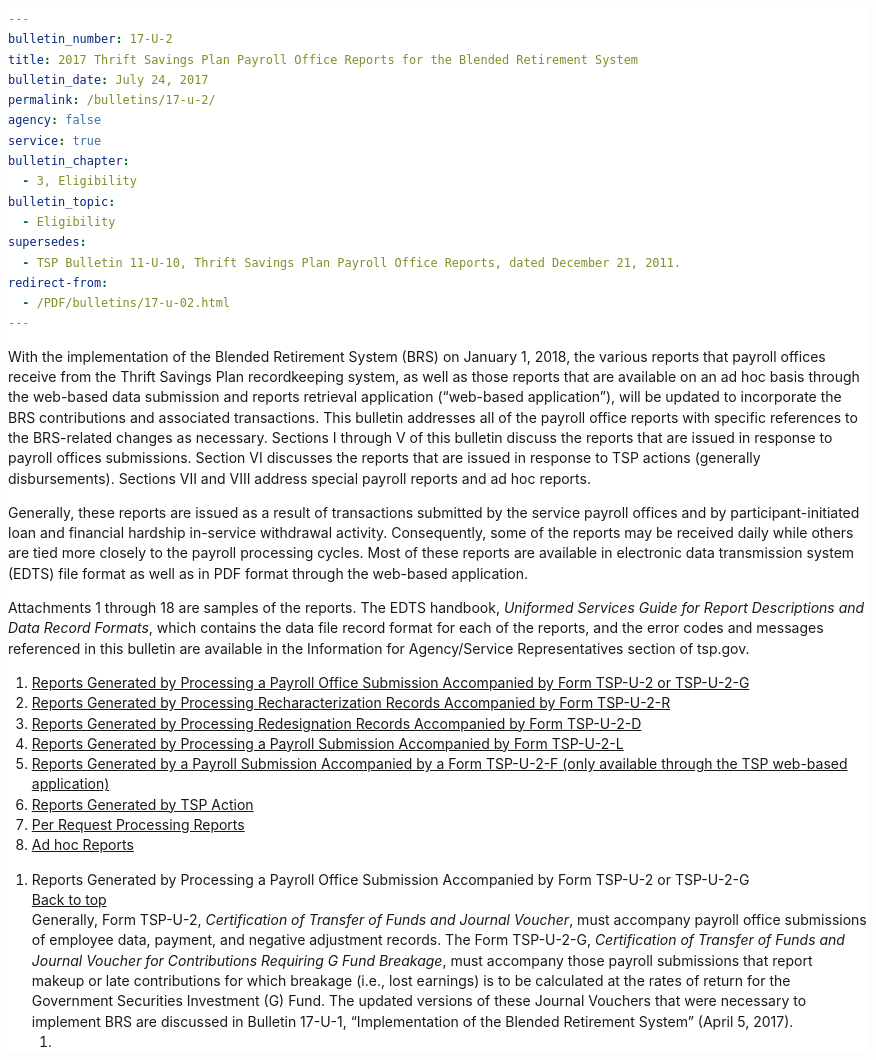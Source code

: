 ```yaml
---
bulletin_number: 17-U-2
title: 2017 Thrift Savings Plan Payroll Office Reports for the Blended Retirement System
bulletin_date: July 24, 2017
permalink: /bulletins/17-u-2/
agency: false
service: true
bulletin_chapter:
  - 3, Eligibility
bulletin_topic:
  - Eligibility
supersedes:
  - TSP Bulletin 11-U-10, Thrift Savings Plan Payroll Office Reports, dated December 21, 2011.
redirect-from:
  - /PDF/bulletins/17-u-02.html
---
```


<p>With the implementation of the Blended Retirement System (BRS) on January 1, 2018, the various reports that payroll offices receive from the Thrift Savings Plan recordkeeping system, as well as those reports that are available on an ad hoc basis through the web-based data submission and reports retrieval application (“web-based application”), will be updated to incorporate the BRS contributions and associated transactions. This bulletin addresses all of the payroll office reports with specific references to the BRS-related changes as necessary. Sections I through V of this bulletin discuss the reports that are issued in response to payroll offices submissions. Section VI discusses the reports that are issued in response to TSP actions (generally disbursements). Sections VII and VIII address special payroll reports and ad hoc reports.</p>
<p>Generally, these reports are issued as a result of transactions submitted by the service payroll offices and by participant-initiated loan and financial hardship in-service withdrawal activity. Consequently, some of the reports may be received daily while others are tied more closely to the payroll processing cycles. Most of these reports are available in electronic data transmission system (EDTS) file format as well as in PDF format through the web-based application.</p>
<p>Attachments 1 through 18 are samples of the reports. The EDTS handbook, <i>Uniformed Services Guide for Report Descriptions and Data Record Formats</i>, which contains the data file record format for each of the reports, and the error codes and messages referenced in this bulletin are available in the Information for Agency/Service Representatives section of tsp.gov.</p>
<ol>
<li><a href="#one"> Reports Generated by Processing a Payroll Office Submission Accompanied by Form TSP-U-2 or TSP-U-2-G</a></li>
<li><a href="#two">Reports Generated by Processing Recharacterization Records Accompanied by Form TSP-U-2-R</a></li>
<li><a href="#three">Reports Generated by Processing Redesignation Records Accompanied by Form TSP-U-2-D</a></li>
<li><a href="#four">Reports Generated by Processing a Payroll Submission Accompanied by Form TSP-U-2-L</a></li>
<li><a href="#five">Reports Generated by a Payroll Submission Accompanied by a Form TSP-U-2-F (only available through the TSP web-based application)</a></li>
<li><a href="#six">Reports Generated by TSP Action</a></li>
<li><a href="#seven">Per Request Processing Reports</a></li>
<li><a href="#resources">Ad hoc Reports</a></li>
</ol><ol class="topLevel">
<li id="one">Reports Generated by Processing a Payroll Office Submission Accompanied by Form TSP-U-2 or TSP-U-2-G<a class="back-to-top" href="#top"><div>Back to top</div></a>
<div class="topLevelContent">Generally, Form TSP-U-2, <i>Certification of Transfer of Funds and Journal Voucher</i>, must accompany payroll office submissions of employee data, payment, and negative adjustment records. The Form TSP-U-2-G, <i>Certification of Transfer of Funds and Journal Voucher for Contributions Requiring G Fund Breakage</i>, must accompany those payroll submissions that report makeup or late contributions for which breakage (i.e., lost earnings) is to be calculated at the rates of return for the Government Securities Investment (G) Fund. The updated versions of these Journal Vouchers that were necessary to implement BRS are discussed in Bulletin 17-U-1, “Implementation of the Blended Retirement System” (April 5, 2017).</div>
<ol class="outlineLevel">
<li>